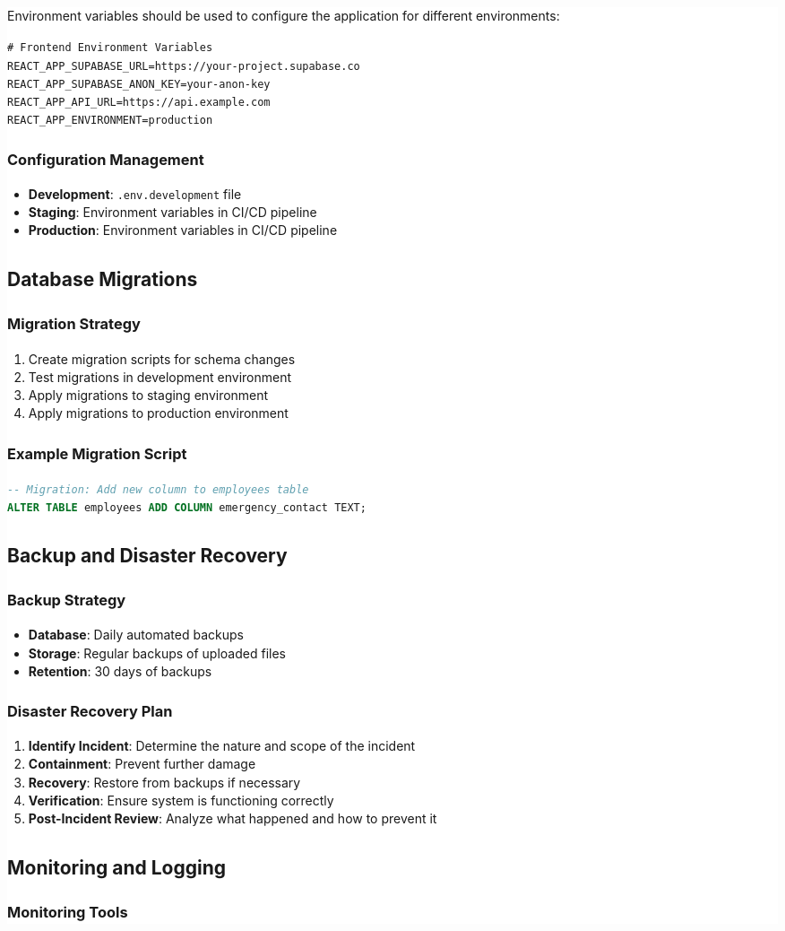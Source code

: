 Environment variables should be used to configure the application for different environments:

```
# Frontend Environment Variables
REACT_APP_SUPABASE_URL=https://your-project.supabase.co
REACT_APP_SUPABASE_ANON_KEY=your-anon-key
REACT_APP_API_URL=https://api.example.com
REACT_APP_ENVIRONMENT=production
```

### Configuration Management

- **Development**: `.env.development` file
- **Staging**: Environment variables in CI/CD pipeline
- **Production**: Environment variables in CI/CD pipeline

## Database Migrations

### Migration Strategy

1. Create migration scripts for schema changes
2. Test migrations in development environment
3. Apply migrations to staging environment
4. Apply migrations to production environment

### Example Migration Script

```sql
-- Migration: Add new column to employees table
ALTER TABLE employees ADD COLUMN emergency_contact TEXT;
```

## Backup and Disaster Recovery

### Backup Strategy

- **Database**: Daily automated backups
- **Storage**: Regular backups of uploaded files
- **Retention**: 30 days of backups

### Disaster Recovery Plan

1. **Identify Incident**: Determine the nature and scope of the incident
2. **Containment**: Prevent further damage
3. **Recovery**: Restore from backups if necessary
4. **Verification**: Ensure system is functioning correctly
5. **Post-Incident Review**: Analyze what happened and how to prevent it

## Monitoring and Logging

### Monitoring Tools
